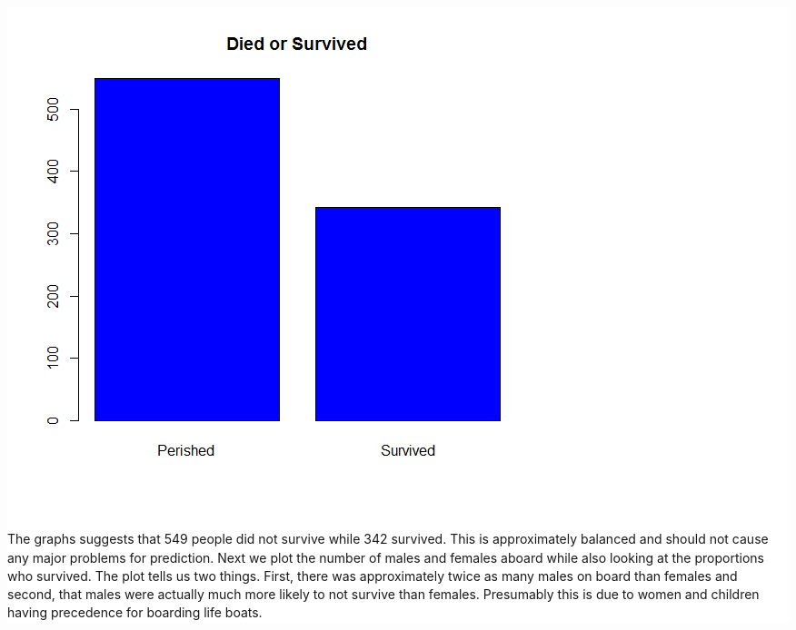 ![Survived vs Perished](/assets/img/Died_Survived.jpg)

The graphs suggests that 549 people did not survive while 342 survived. This is approximately balanced and should not cause any major problems for prediction. Next we plot the number of males and females aboard while also looking at the proportions who survived. The plot tells us two things. First, there was approximately twice as many males on board than females and second,  that males were actually much more likely to not survive than females. Presumably this is due to women and children having precedence for boarding life boats.
